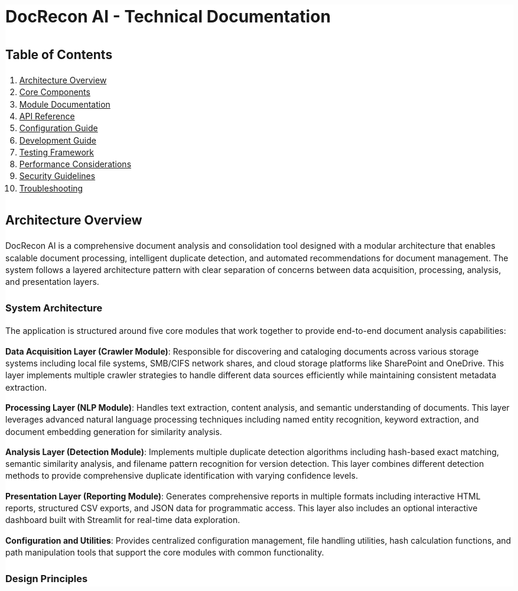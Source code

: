 # DocRecon AI - Technical Documentation

## Table of Contents

1. [Architecture Overview](#architecture-overview)
2. [Core Components](#core-components)
3. [Module Documentation](#module-documentation)
4. [API Reference](#api-reference)
5. [Configuration Guide](#configuration-guide)
6. [Development Guide](#development-guide)
7. [Testing Framework](#testing-framework)
8. [Performance Considerations](#performance-considerations)
9. [Security Guidelines](#security-guidelines)
10. [Troubleshooting](#troubleshooting)

## Architecture Overview

DocRecon AI is a comprehensive document analysis and consolidation tool designed with a modular architecture that enables scalable document processing, intelligent duplicate detection, and automated recommendations for document management. The system follows a layered architecture pattern with clear separation of concerns between data acquisition, processing, analysis, and presentation layers.

### System Architecture

The application is structured around five core modules that work together to provide end-to-end document analysis capabilities:

**Data Acquisition Layer (Crawler Module)**: Responsible for discovering and cataloging documents across various storage systems including local file systems, SMB/CIFS network shares, and cloud storage platforms like SharePoint and OneDrive. This layer implements multiple crawler strategies to handle different data sources efficiently while maintaining consistent metadata extraction.

**Processing Layer (NLP Module)**: Handles text extraction, content analysis, and semantic understanding of documents. This layer leverages advanced natural language processing techniques including named entity recognition, keyword extraction, and document embedding generation for similarity analysis.

**Analysis Layer (Detection Module)**: Implements multiple duplicate detection algorithms including hash-based exact matching, semantic similarity analysis, and filename pattern recognition for version detection. This layer combines different detection methods to provide comprehensive duplicate identification with varying confidence levels.

**Presentation Layer (Reporting Module)**: Generates comprehensive reports in multiple formats including interactive HTML reports, structured CSV exports, and JSON data for programmatic access. This layer also includes an optional interactive dashboard built with Streamlit for real-time data exploration.

**Configuration and Utilities**: Provides centralized configuration management, file handling utilities, hash calculation functions, and path manipulation tools that support the core modules with common functionality.

### Design Principles
